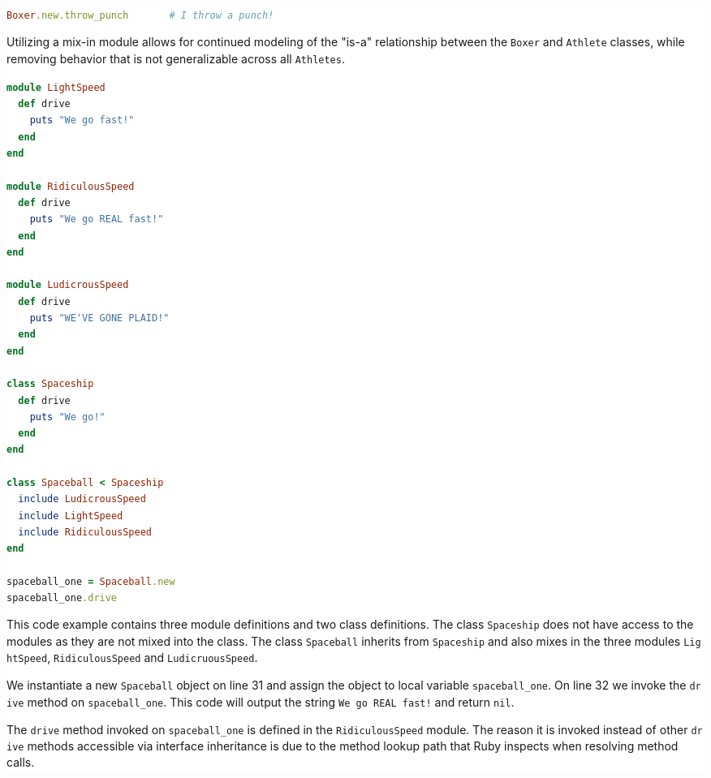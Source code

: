 ```ruby 
Boxer.new.throw_punch       # I throw a punch!
```

Utilizing a mix-in module allows for continued modeling of the "is-a" relationship between the `Boxer` and `Athlete` classes, while removing behavior that is not generalizable across all `Athletes`. 



```ruby 
module LightSpeed
  def drive
    puts "We go fast!"
  end
end

module RidiculousSpeed
  def drive
    puts "We go REAL fast!"
  end
end

module LudicrousSpeed
  def drive
    puts "WE'VE GONE PLAID!"
  end
end

class Spaceship
  def drive
    puts "We go!"
  end
end

class Spaceball < Spaceship
  include LudicrousSpeed
  include LightSpeed
  include RidiculousSpeed
end

spaceball_one = Spaceball.new
spaceball_one.drive
```

This code example contains three module definitions and two class definitions. The class `Spaceship` does not have access to the modules as they are not mixed into the class. The class `Spaceball` inherits from `Spaceship` and also mixes in the three modules `LightSpeed`, `RidiculousSpeed` and `LudicruousSpeed`. 

We instantiate a new `Spaceball` object on line 31 and assign the object to local variable `spaceball_one`. On line 32 we invoke the `drive` method on `spaceball_one`. This code will output the string `We go REAL fast!` and return `nil`. 

The `drive` method invoked on `spaceball_one` is defined in the `RidiculousSpeed` module. The reason it is invoked instead of other `drive` methods accessible via interface inheritance is due to the method lookup path that Ruby inspects when resolving method calls. 
